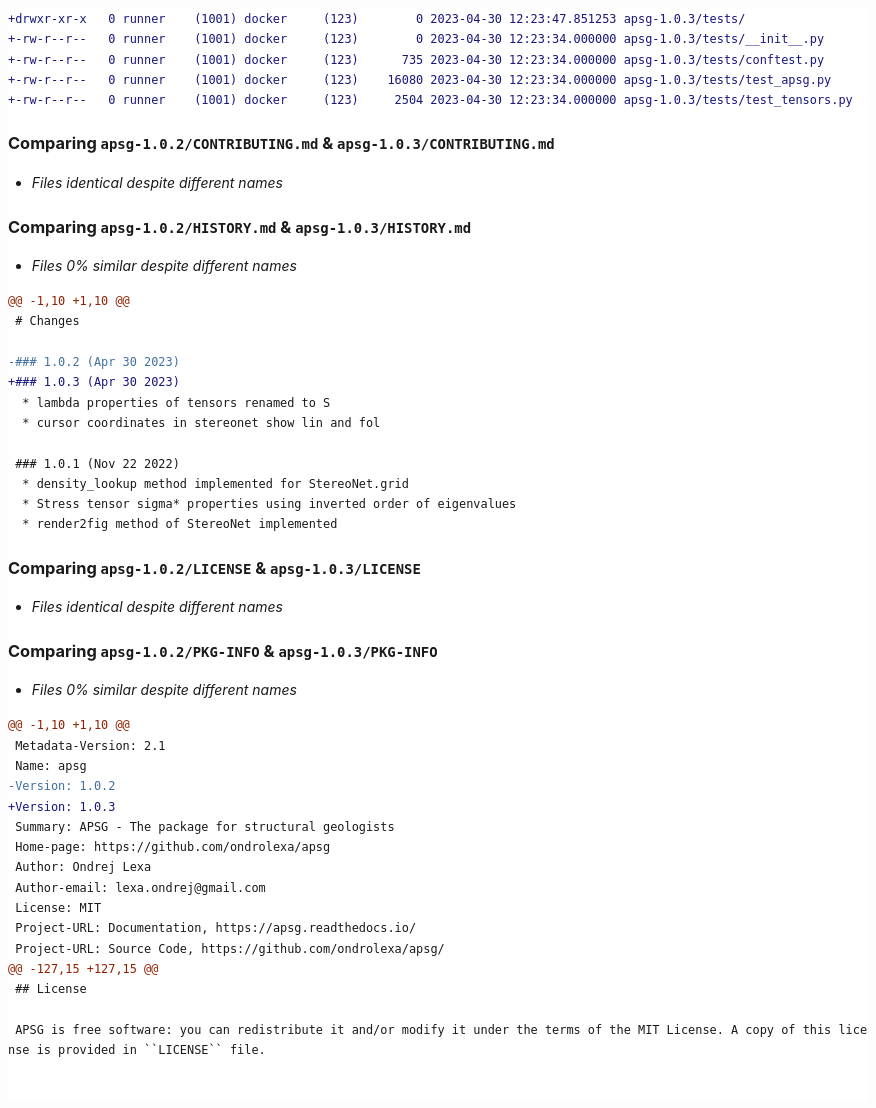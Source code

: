 ```diff
+drwxr-xr-x   0 runner    (1001) docker     (123)        0 2023-04-30 12:23:47.851253 apsg-1.0.3/tests/
+-rw-r--r--   0 runner    (1001) docker     (123)        0 2023-04-30 12:23:34.000000 apsg-1.0.3/tests/__init__.py
+-rw-r--r--   0 runner    (1001) docker     (123)      735 2023-04-30 12:23:34.000000 apsg-1.0.3/tests/conftest.py
+-rw-r--r--   0 runner    (1001) docker     (123)    16080 2023-04-30 12:23:34.000000 apsg-1.0.3/tests/test_apsg.py
+-rw-r--r--   0 runner    (1001) docker     (123)     2504 2023-04-30 12:23:34.000000 apsg-1.0.3/tests/test_tensors.py
```

### Comparing `apsg-1.0.2/CONTRIBUTING.md` & `apsg-1.0.3/CONTRIBUTING.md`

 * *Files identical despite different names*

### Comparing `apsg-1.0.2/HISTORY.md` & `apsg-1.0.3/HISTORY.md`

 * *Files 0% similar despite different names*

```diff
@@ -1,10 +1,10 @@
 # Changes
 
-### 1.0.2 (Apr 30 2023)
+### 1.0.3 (Apr 30 2023)
  * lambda properties of tensors renamed to S
  * cursor coordinates in stereonet show lin and fol
 
 ### 1.0.1 (Nov 22 2022)
  * density_lookup method implemented for StereoNet.grid
  * Stress tensor sigma* properties using inverted order of eigenvalues
  * render2fig method of StereoNet implemented
```

### Comparing `apsg-1.0.2/LICENSE` & `apsg-1.0.3/LICENSE`

 * *Files identical despite different names*

### Comparing `apsg-1.0.2/PKG-INFO` & `apsg-1.0.3/PKG-INFO`

 * *Files 0% similar despite different names*

```diff
@@ -1,10 +1,10 @@
 Metadata-Version: 2.1
 Name: apsg
-Version: 1.0.2
+Version: 1.0.3
 Summary: APSG - The package for structural geologists
 Home-page: https://github.com/ondrolexa/apsg
 Author: Ondrej Lexa
 Author-email: lexa.ondrej@gmail.com
 License: MIT
 Project-URL: Documentation, https://apsg.readthedocs.io/
 Project-URL: Source Code, https://github.com/ondrolexa/apsg/
@@ -127,15 +127,15 @@
 ## License
 
 APSG is free software: you can redistribute it and/or modify it under the terms of the MIT License. A copy of this license is provided in ``LICENSE`` file.
 
 
```